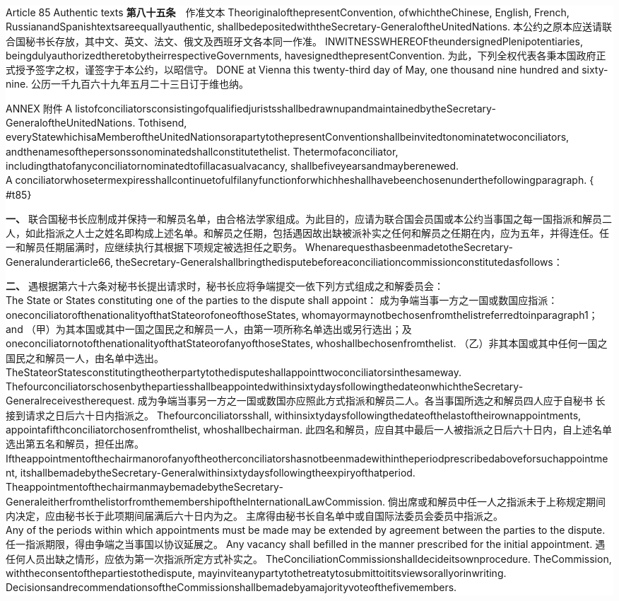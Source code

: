 Article 85 Authentic texts 
**第八十五条**　作准文本
TheoriginalofthepresentConvention, ofwhichtheChinese, English, French, RussianandSpanishtextsareequallyauthentic, shallbedepositedwiththeSecretary-GeneraloftheUnitedNations.
本公约之原本应送请联合国秘书长存放，其中文、英文、法文、俄文及西班牙文各本同一作准。
INWITNESSWHEREOFtheundersignedPlenipotentiaries, beingdulyauthorizedtheretobytheirrespectiveGovernments, havesignedthepresentConvention.
为此，下列全权代表各秉本国政府正式授予签字之权，谨签字于本公约，以昭信守。
DONE at Vienna this twenty-third day of May, one thousand nine hundred and sixty-nine.
公历一千九百六十九年五月二十三日订于维也纳。



ANNEX
附件
A listofconciliatorsconsistingofqualifiedjuristsshallbedrawnupandmaintainedbytheSecretary-GeneraloftheUnitedNations. Tothisend, everyStatewhichisaMemberoftheUnitedNationsorapartytothepresentConventionshallbeinvitedtonominatetwoconciliators, andthenamesofthepersonssonominatedshallconstitutethelist. Thetermofaconciliator, includingthatofanyconciliatornominatedtofillacasualvacancy, shallbefiveyearsandmayberenewed. A conciliatorwhosetermexpiresshallcontinuetofulfilanyfunctionforwhichheshallhavebeenchosenunderthefollowingparagraph.
{ #t85}


**一、** 联合国秘书长应制成并保持一和解员名单，由合格法学家组成。为此目的，应请为联合国会员国或本公约当事国之每一国指派和解员二人，如此指派之人士之姓名即构成上述名单。和解员之任期，包括遇因故出缺被派补实之任何和解员之任期在内，应为五年，并得连任。任一和解员任期届满时，应继续执行其根据下项规定被选担任之职务。
WhenarequesthasbeenmadetotheSecretary-Generalunderarticle66, theSecretary-Generalshallbringthedisputebeforeaconciliationcommissionconstitutedasfollows：

**二、** 遇根据第六十六条对秘书长提出请求时，秘书长应将争端提交一依下列方式组成之和解委员会：
The State or States constituting one of the parties to the dispute shall appoint：
成为争端当事一方之一国或数国应指派：
oneconciliatorofthenationalityofthatStateorofoneofthoseStates, whomayormaynotbechosenfromthelistreferredtoinparagraph1；and
（甲）为其本国或其中一国之国民之和解员一人，由第一项所称名单选出或另行选出；及
oneconciliatornotofthenationalityofthatStateorofanyofthoseStates, whoshallbechosenfromthelist.
（乙）非其本国或其中任何一国之国民之和解员一人，由名单中选出。
TheStateorStatesconstitutingtheotherpartytothedisputeshallappointtwoconciliatorsinthesameway. ThefourconciliatorschosenbythepartiesshallbeappointedwithinsixtydaysfollowingthedateonwhichtheSecretary-Generalreceivestherequest.
成为争端当事另一方之一国或数国亦应照此方式指派和解员二人。各当事国所选之和解员四人应于自秘书
长接到请求之日后六十日内指派之。
Thefourconciliatorsshall, withinsixtydaysfollowingthedateofthelastoftheirownappointments, appointafifthconciliatorchosenfromthelist, whoshallbechairman.
此四名和解员，应自其中最后一人被指派之日后六十日内，自上述名单选出第五名和解员，担任出席。
Iftheappointmentofthechairmanorofanyoftheotherconciliatorshasnotbeenmadewithintheperiodprescribedaboveforsuchappointment, itshallbemadebytheSecretary-Generalwithinsixtydaysfollowingtheexpiryofthatperiod. TheappointmentofthechairmanmaybemadebytheSecretary-GeneraleitherfromthelistorfromthemembershipoftheInternationalLawCommission.
倘出席或和解员中任一人之指派未于上称规定期间内决定，应由秘书长于此项期间届满后六十日内为之。
主席得由秘书长自名单中或自国际法委员会委员中指派之。Any of the periods within which appointments
must be made may be extended by agreement between the parties to the dispute.
任一指派期限，得由争端之当事国以协议延展之。
Any vacancy shall befilled in the manner prescribed for the initial appointment.
遇任何人员出缺之情形，应依为第一次指派所定方式补实之。
TheConciliationCommissionshalldecideitsownprocedure. TheCommission, withtheconsentofthepartiestothedispute, mayinviteanypartytothetreatytosubmittoititsviewsorallyorinwriting. DecisionsandrecommendationsoftheCommissionshallbemadebyamajorityvoteofthefivemembers.
